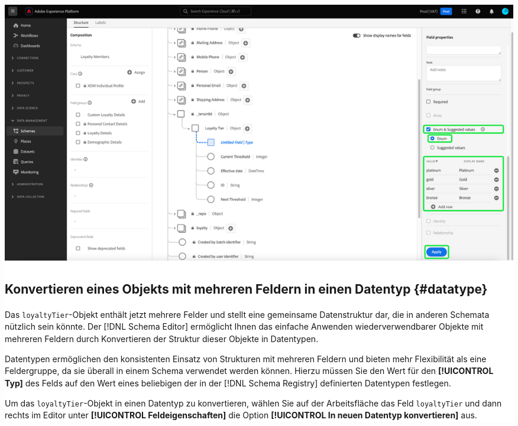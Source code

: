 ![Die Feldeigenschaften „Aufzählung“ und „Werte vorschlagen“, die mit &quot;[!UICONTROL &quot; ] wurden.](../images/tutorials/create-schema/tier-class-enum.png)

## Konvertieren eines Objekts mit mehreren Feldern in einen Datentyp {#datatype}

Das `loyaltyTier`-Objekt enthält jetzt mehrere Felder und stellt eine gemeinsame Datenstruktur dar, die in anderen Schemata nützlich sein könnte. Der [!DNL Schema Editor] ermöglicht Ihnen das einfache Anwenden wiederverwendbarer Objekte mit mehreren Feldern durch Konvertieren der Struktur dieser Objekte in Datentypen.

Datentypen ermöglichen den konsistenten Einsatz von Strukturen mit mehreren Feldern und bieten mehr Flexibilität als eine Feldergruppe, da sie überall in einem Schema verwendet werden können. Hierzu müssen Sie den Wert für den **[!UICONTROL Typ]** des Felds auf den Wert eines beliebigen der in der [!DNL Schema Registry] definierten Datentypen festlegen.

Um das `loyaltyTier`-Objekt in einen Datentyp zu konvertieren, wählen Sie auf der Arbeitsfläche das Feld `loyaltyTier` und dann rechts im Editor unter **[!UICONTROL Feldeigenschaften]** die Option **[!UICONTROL In neuen Datentyp konvertieren]** aus.
